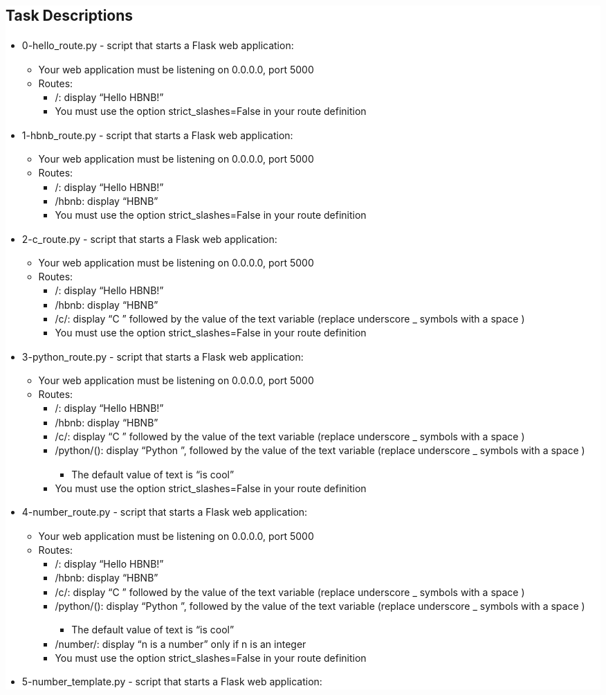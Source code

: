 ## Task Descriptions

- 0-hello_route.py - script that starts a Flask web application:

  - Your web application must be listening on 0.0.0.0, port 5000
  - Routes:
    - /: display “Hello HBNB!”
    - You must use the option strict_slashes=False in your route definition

- 1-hbnb_route.py - script that starts a Flask web application:

  - Your web application must be listening on 0.0.0.0, port 5000
  - Routes:
    - /: display “Hello HBNB!”
    - /hbnb: display “HBNB”
    - You must use the option strict_slashes=False in your route definition

- 2-c_route.py - script that starts a Flask web application:

  - Your web application must be listening on 0.0.0.0, port 5000
  - Routes:
    - /: display “Hello HBNB!”
    - /hbnb: display “HBNB”
    - /c/<text>: display “C ” followed by the value of the text variable (replace underscore \_ symbols with a space )
    - You must use the option strict_slashes=False in your route definition

- 3-python_route.py - script that starts a Flask web application:

  - Your web application must be listening on 0.0.0.0, port 5000
  - Routes:
    - /: display “Hello HBNB!”
    - /hbnb: display “HBNB”
    - /c/<text>: display “C ” followed by the value of the text variable (replace underscore \_ symbols with a space )
    - /python/(<text>): display “Python ”, followed by the value of the text variable (replace underscore \_ symbols with a space )
      - The default value of text is “is cool”
    - You must use the option strict_slashes=False in your route definition

- 4-number_route.py - script that starts a Flask web application:

  - Your web application must be listening on 0.0.0.0, port 5000
  - Routes:
    - /: display “Hello HBNB!”
    - /hbnb: display “HBNB”
    - /c/<text>: display “C ” followed by the value of the text variable (replace underscore \_ symbols with a space )
    - /python/(<text>): display “Python ”, followed by the value of the text variable (replace underscore \_ symbols with a space )
      - The default value of text is “is cool”
    - /number/<n>: display “n is a number” only if n is an integer
    - You must use the option strict_slashes=False in your route definition

- 5-number_template.py - script that starts a Flask web application:
